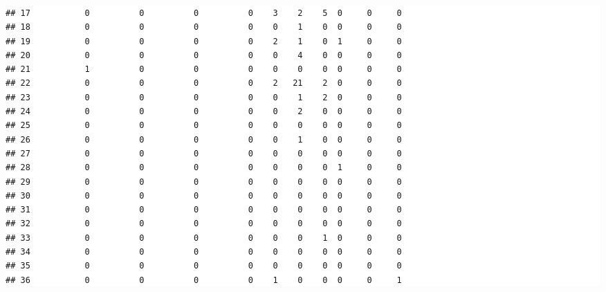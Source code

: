     ## 17           0          0          0          0    3    2    5  0     0     0
    ## 18           0          0          0          0    0    1    0  0     0     0
    ## 19           0          0          0          0    2    1    0  1     0     0
    ## 20           0          0          0          0    0    4    0  0     0     0
    ## 21           1          0          0          0    0    0    0  0     0     0
    ## 22           0          0          0          0    2   21    2  0     0     0
    ## 23           0          0          0          0    0    1    2  0     0     0
    ## 24           0          0          0          0    0    2    0  0     0     0
    ## 25           0          0          0          0    0    0    0  0     0     0
    ## 26           0          0          0          0    0    1    0  0     0     0
    ## 27           0          0          0          0    0    0    0  0     0     0
    ## 28           0          0          0          0    0    0    0  1     0     0
    ## 29           0          0          0          0    0    0    0  0     0     0
    ## 30           0          0          0          0    0    0    0  0     0     0
    ## 31           0          0          0          0    0    0    0  0     0     0
    ## 32           0          0          0          0    0    0    0  0     0     0
    ## 33           0          0          0          0    0    0    1  0     0     0
    ## 34           0          0          0          0    0    0    0  0     0     0
    ## 35           0          0          0          0    0    0    0  0     0     0
    ## 36           0          0          0          0    1    0    0  0     0     1